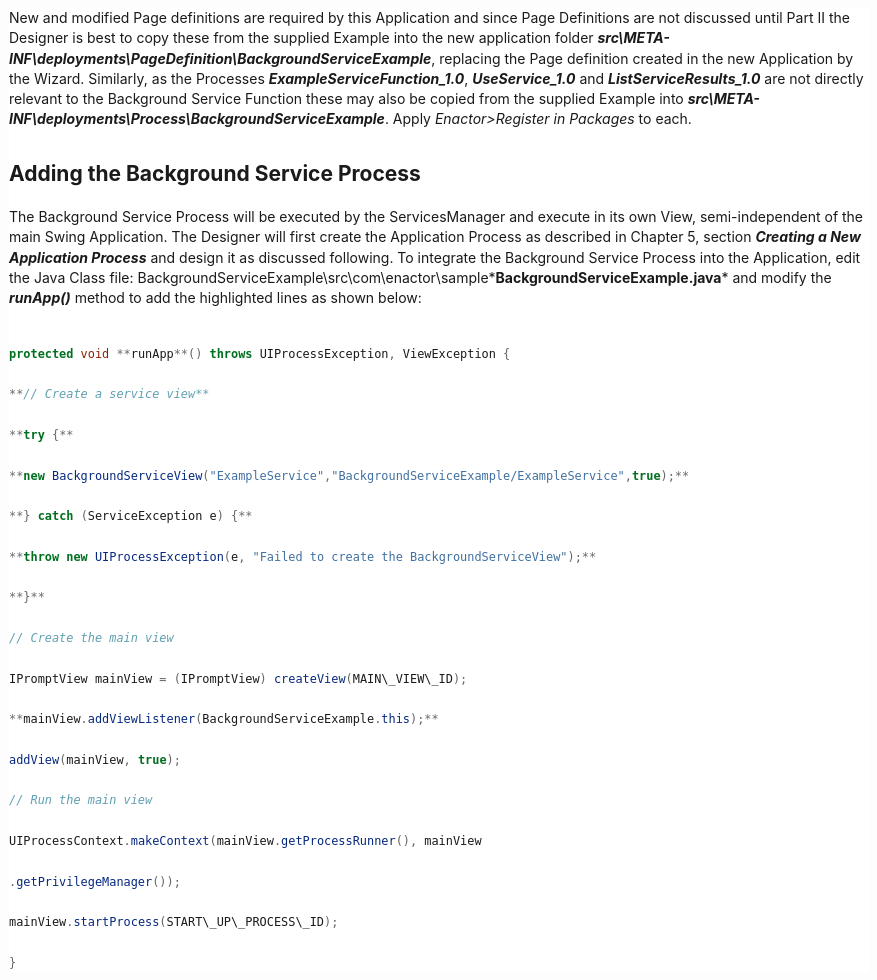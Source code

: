 New and modified Page definitions are required by this Application and since Page Definitions are not discussed until Part II the Designer is best to copy these from the supplied Example into the new application folder ***src\META-INF\deployments\PageDefinition\BackgroundServiceExample***, replacing the Page definition created in the new Application by the Wizard. Similarly, as the Processes ***ExampleServiceFunction\_1.0***, ***UseService\_1.0*** and ***ListServiceResults\_1.0*** are not directly relevant to the Background Service Function these may also be copied from the supplied Example into ***src\META-INF\deployments\Process\BackgroundServiceExample***. Apply *Enactor>Register in Packages* to each.


## Adding the Background Service Process
The Background Service Process will be executed by the ServicesManager and execute in its own View, semi-independent of the main Swing Application. The Designer will first create the Application Process as described in Chapter 5, section ***Creating a New Application Process*** and design it as discussed following. To integrate the Background Service Process into the Application, edit the Java Class file: BackgroundServiceExample\src\com\enactor\sample\***BackgroundServiceExample.java*** and modify the ***runApp()*** method to add the highlighted lines as shown below:

``` java title= "BackgroundServiceExample.java"

protected void **runApp**() throws UIProcessException, ViewException {

**// Create a service view**

**try {**

**new BackgroundServiceView("ExampleService","BackgroundServiceExample/ExampleService",true);**

**} catch (ServiceException e) {**

**throw new UIProcessException(e, "Failed to create the BackgroundServiceView");**

**}**

// Create the main view

IPromptView mainView = (IPromptView) createView(MAIN\_VIEW\_ID);

**mainView.addViewListener(BackgroundServiceExample.this);**

addView(mainView, true);

// Run the main view

UIProcessContext.makeContext(mainView.getProcessRunner(), mainView

.getPrivilegeManager());

mainView.startProcess(START\_UP\_PROCESS\_ID);

}

```
